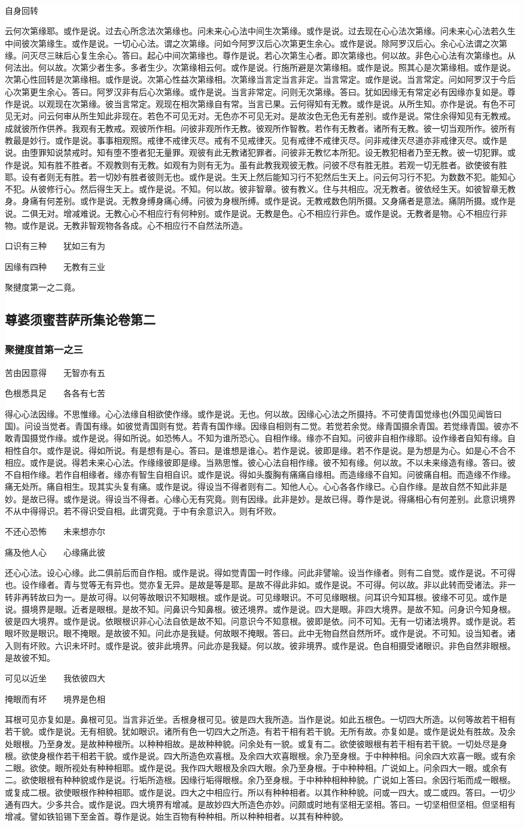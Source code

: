 自身回转  

云何次第缘耶。或作是说。过去心所念法次第缘也。问未来心心法中间生次第缘。或作是说。过去现在心心法次第缘。问未来心心法若久生中间彼次第缘生。或作是说。一切心心法。谓之次第缘。问如今阿罗汉后心次第更生余心。或作是说。除阿罗汉后心。余心心法谓之次第缘。问灭尽三昧后心复生余心。答曰。起心中间次第缘也。尊作是说。若心次第生心者。即次第缘也。何以故。非色心心法有次第缘也。从何法出。何以故。次第少者生多。多者生少。次第缘相云何。或作是说。行施所避是次第缘相。或作是说。照其心是次第缘相。或作是说。次第心性回转是次第缘相。或作是说。次第心性益次第缘相。次第缘当言定当言非定。当言常定。或作是说。当言常定。问如阿罗汉于今后心次第更生余心。答曰。阿罗汉非有后心次第缘。或作是说。当言非常定。问则无次第缘。答曰。犹如因缘无有常定必有因缘亦复如是。尊作是说。以观现在次第缘。彼当言常定。观现在相次第缘自有常。当言已果。云何得知有无教。或作是说。从所生知。亦作是说。有色不可见无对。问云何审从所生知此非现在。若色不可见无对。无色亦不可见无对。是故汝色无色无有差别。或作是说。常住余得知见有无教戒。成就彼所作供养。我观有无教戒。观彼所作相。问彼非观所作无教。彼观所作智教。若作有无教者。诸所有无教。彼一切当观所作。彼所有教最是妙行。或作是说。事事相观照。戒律不戒律灭尽。戒有不见戒律灭。见有戒律不戒律灭尽。问非戒律灭尽道亦非戒律灭尽。或作是说。由堕罪知说禁戒时。知有堕不堕者犯无量罪。观彼有此无教诸犯罪者。问彼非无教忆本所犯。设无教犯相者乃至无教。彼一切犯罪。或作是说。知有胜不胜者。不观教则有无教。如观有为则有无为。虽有此教我观彼无教。问彼不尽有胜无胜。若观一切无胜者。欲使彼有胜耶。设有者则无有胜。若一切妙有胜者彼则无也。或作是说。生天上然后能知习行不犯然后生天上。问云何习行不犯。为数数不犯。能知心不犯。从彼修行心。然后得生天上。或作是说。不知。何以故。彼非智章。彼有教义。住与共相应。况无教者。彼依经生天。如彼智章无教身。身痛有何差别。或作是说。无教身缚身痛心缚。问彼为身根所缚。或作是说。无教戒数色阴所摄。又身痛者是意法。痛阴所摄。或作是说。二俱无对。增减难说。无教心心不相应行有何种别。或作是说。无教是色。心不相应行非色。或作是说。无教者是物。心不相应行非物。或作是说。无教非智观物各各成。心不相应行不自然法所造。  

口识有三种　　犹如三有为  

因缘有四种　　无教有三业  

聚揵度第一之二竟。  

## 尊婆须蜜菩萨所集论卷第二  

### 聚揵度首第一之三

苦由因意得　　无智亦有五  

色根悉具足　　各各有七苦  

得心心法因缘。不思惟缘。心心法缘自相欲使作缘。或作是说。无也。何以故。因缘心心法之所摄持。不可使青国觉缘也(外国见闻皆曰国)。问设当觉者。青国有缘。如彼觉青国则有觉。若青有国作缘。因缘自相则有二觉。若觉若余觉。缘青国摄余青国。若觉缘青国。彼亦不敢青国摄觉作缘。或作是说。得如所说。如恐怖人。不知为谁所恐心。自相作缘。缘亦不自知。问彼非自相作缘耶。设作缘者自知有缘。自相性自尔。或作是说。得如所说。有是想有是心。答曰。是谁想是谁心。若作是说。彼即是缘。若不作是说。是为想是为心。如是心不合不相应。或作是说。得若未来心心法。作缘缘彼即是缘。当熟思惟。彼心心法自相作缘。彼不知有缘。何以故。不以未来缘造有缘。答曰。彼不自相作缘。若作自相缘者。缘亦有智生自相自识。或作是说。得如头腹胸有痛痛自缘相。而造缘缘不自知。问彼痛自相。而造缘不作缘。痛无处所。痛自相生。现其实头复有痛。或作是说。得设当不得者则有二。知他人心。心心各各作缘已。心自作缘。是故自然不知此非是妙。是故已得。或作是说。得设当不得者。心缘心无有究竟。则有因缘。此非是妙。是故已得。尊作是说。得痛相心有何差别。此意识境界不从中得得识。若不得识受自相。此谓究竟。于中有余意识入。则有坏败。  

不还心恐怖　　未来想亦尔  

痛及他人心　　心缘痛此彼  

还心心法。设心心缘。此二俱前后而自作相。或作是说。得如觉青国一时作缘。问此非譬喻。设当作缘者。则有二自觉。或作是说。不可得也。设作缘者。青与觉等无有异也。觉亦复无异。是故是等是耶。是故不得此非如。或作是说。不可得。何以故。非以此转而受诸法。非一转非再转故曰为一。是故可得。以何等故眼识不知眼根。或作是说。可见缘眼识。不可见缘眼根。问耳识今知耳根。彼缘不可见。或作是说。摄境界是眼。近者是眼根。是故不知。问鼻识今知鼻根。彼还境界。或作是说。四大是眼。非四大境界。是故不知。问身识今知身根。彼是四大境界。或作是说。依眼根识非心心法自依是故不知。问意识今不知意根。彼即是依。问不可知。无有一切诸法境界。或作是说。若眼坏败是眼识。眼不掩眼。是故彼不知。问此亦是我疑。何故眼不掩眼。答曰。此中无物自然自然所坏。或作是说。不可知。设当知者。诸入则有坏败。六识未坏时。或作是说。彼非此境界。问此亦是我疑。何以故。彼非境界。或作是说。色自相摄受诸眼识。非色自然非眼根。是故彼不知。  

可见以近坐　　我依彼四大  

掩眼而有坏　　境界是色相  

耳根可见亦复如是。鼻根可见。当言非近坐。舌根身根可见。彼是四大我所造。当作是说。如此五根色。一切四大所造。以何等故若干相有若干貌。或作是说。无有相貌。犹如眼识。诸所有色一切四大之所造。有若干相有若干貌。无所有故。亦复如是。或作是说处有胜故。及余处眼根。乃至身发。是故种种根所。以种种相故。是故种种貌。问余处有一貌。或复有二。欲使彼眼根有若干相有若干貌。一切处尽是身根。欲使身根作若干相若干貌。或作是说。四大所造色欢喜根。及余四大欢喜眼根。余乃至身根。于中种种相。问余四大欢喜一眼。或有余二眼。欲使。眼所视处有种种相耶。或作是说。我作四大眼根及余四大眼。余乃至身根。于中种种相。广说如上。问余四大一眼。或余有二。欲使眼根有种种貌或作是说。行垢所造根。因缘行垢得眼根。余乃至身根。于中种种相种种貌。广说如上答曰。余因行垢而成一眼根。或复成二根。欲使眼根作种种相耶。或作是说。四大之中相应行。所以有种种相者。以其作种种貌。问或一四大。或二或四。答曰。一切少通有四大。少多共合。或作是说。四大境界有增减。是故妙四大所造色亦妙。问颇或时地有坚相无坚相。答曰。一切坚相但坚相。但坚相有增减。譬如铁铅锡下至金首。尊作是说。始生百物有种种相。所以种种相者。以其有种种貌。  
